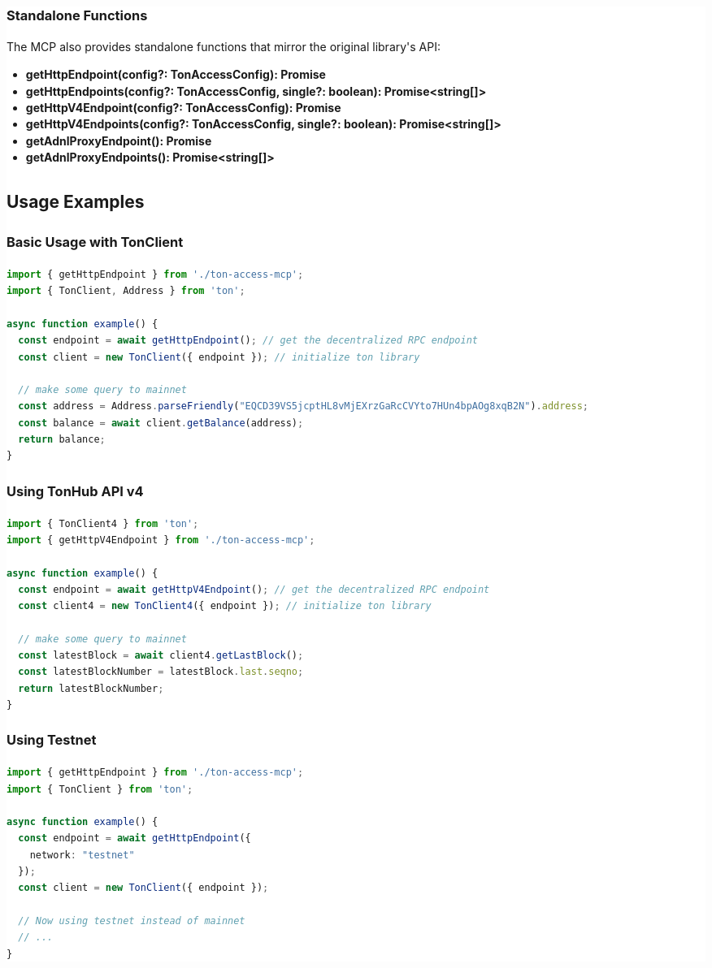### Standalone Functions

The MCP also provides standalone functions that mirror the original library's API:

- **getHttpEndpoint(config?: TonAccessConfig): Promise<string>**
- **getHttpEndpoints(config?: TonAccessConfig, single?: boolean): Promise<string[]>**
- **getHttpV4Endpoint(config?: TonAccessConfig): Promise<string>**
- **getHttpV4Endpoints(config?: TonAccessConfig, single?: boolean): Promise<string[]>**
- **getAdnlProxyEndpoint(): Promise<AdnlProxyEndpointResult>**
- **getAdnlProxyEndpoints(): Promise<string[]>**

## Usage Examples

### Basic Usage with TonClient

```typescript
import { getHttpEndpoint } from './ton-access-mcp';
import { TonClient, Address } from 'ton';

async function example() {
  const endpoint = await getHttpEndpoint(); // get the decentralized RPC endpoint
  const client = new TonClient({ endpoint }); // initialize ton library

  // make some query to mainnet
  const address = Address.parseFriendly("EQCD39VS5jcptHL8vMjEXrzGaRcCVYto7HUn4bpAOg8xqB2N").address;
  const balance = await client.getBalance(address);
  return balance;
}
```

### Using TonHub API v4

```typescript
import { TonClient4 } from 'ton';
import { getHttpV4Endpoint } from './ton-access-mcp';

async function example() {
  const endpoint = await getHttpV4Endpoint(); // get the decentralized RPC endpoint
  const client4 = new TonClient4({ endpoint }); // initialize ton library

  // make some query to mainnet
  const latestBlock = await client4.getLastBlock();
  const latestBlockNumber = latestBlock.last.seqno;
  return latestBlockNumber;
}
```

### Using Testnet

```typescript
import { getHttpEndpoint } from './ton-access-mcp';
import { TonClient } from 'ton';

async function example() {
  const endpoint = await getHttpEndpoint({
    network: "testnet" 
  });
  const client = new TonClient({ endpoint });
  
  // Now using testnet instead of mainnet
  // ...
}
```
